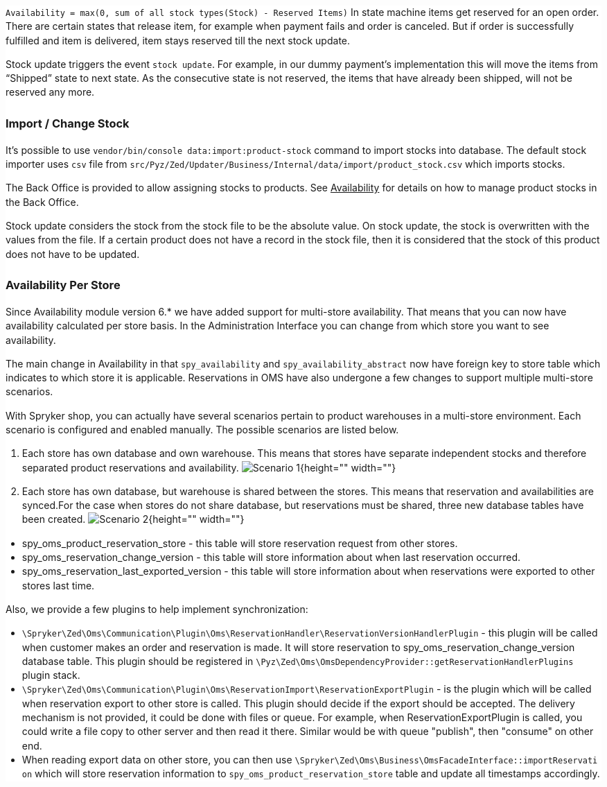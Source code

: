 `Availability = max(0, sum of all stock types(Stock) - Reserved Items)`
In state machine items get reserved for an open order. There are certain states that release item, for example when payment fails and order is canceled. But if order is successfully fulfilled and item is delivered, item stays reserved till the next stock update.

Stock update triggers the event `stock update`. For example, in our dummy payment’s implementation this will move the items from “Shipped” state to next state. As the consecutive state is not reserved, the items that have already been shipped, will not be reserved any more.

### Import / Change Stock

It’s possible to use `vendor/bin/console data:import:product-stock` command to import stocks into database. The default stock importer uses `csv` file from `src/Pyz/Zed/Updater/Business/Internal/data/import/product_stock.csv` which imports stocks.

The Back Office is provided to allow assigning stocks to products. See [Availability](https://documentation.spryker.com/docs/en/managing-products-availability) for details on how to manage product stocks in the Back Office.

Stock update considers the stock from the stock file to be the absolute value. On stock update, the stock is overwritten with the values from the file. If a certain product does not have a record in the stock file, then it is considered that the stock of this product does not have to be updated.

### Availability Per Store

Since Availability module version 6.* we have added support for multi-store availability. That means that you can now have availability calculated per store basis. In the Administration Interface you can change from which store you want to see availability.

The main change in Availability in that `spy_availability` and `spy_availability_abstract` now have foreign key to store table which indicates to which store it is applicable. Reservations in OMS have also undergone a few changes to support multiple multi-store scenarios.

With Spryker shop, you can actually have several scenarios pertain to product warehouses in a multi-store environment. Each scenario is configured and enabled manually. The possible scenarios are listed below.

1. Each store has own database and own warehouse. This means that stores have separate independent stocks and therefore separated product reservations and availability.
![Scenario 1](https://spryker.s3.eu-central-1.amazonaws.com/docs/Features/Inventory+Management/Stock+and+Availability+Management/Scenario_1.png){height="" width=""}

2. Each store has own database, but warehouse is shared between the stores. This means that reservation and availabilities are synced.For the case when stores do not share database, but reservations must be shared, three new database tables have been created.
![Scenario 2](https://spryker.s3.eu-central-1.amazonaws.com/docs/Features/Inventory+Management/Stock+and+Availability+Management/Scenario_2.png){height="" width=""}

* spy_oms_product_reservation_store - this table will store reservation request from other stores.
* spy_oms_reservation_change_version - this table will store information about when last reservation occurred.
* spy_oms_reservation_last_exported_version - this table will store information about when reservations were exported to other stores last time.

Also, we provide a few plugins to help implement synchronization:

* `\Spryker\Zed\Oms\Communication\Plugin\Oms\ReservationHandler\ReservationVersionHandlerPlugin` - this plugin will be called when customer makes an order and reservation is made. It will store reservation to spy_oms_reservation_change_version database table. This plugin should be registered in `\Pyz\Zed\Oms\OmsDependencyProvider::getReservationHandlerPlugins` plugin stack.
* `\Spryker\Zed\Oms\Communication\Plugin\Oms\ReservationImport\ReservationExportPlugin` - is the plugin which will be called when reservation export to other store is called. This plugin should decide if the export should be accepted. The delivery mechanism is not provided, it could be done with files or queue. For example, when ReservationExportPlugin is called, you could write a file copy to other server and then read it there. Similar would be with queue "publish", then "consume" on other end.
* When reading export data on other store, you can then use `\Spryker\Zed\Oms\Business\OmsFacadeInterface::importReservation` which will store reservation information to `spy_oms_product_reservation_store` table and update all timestamps accordingly.
